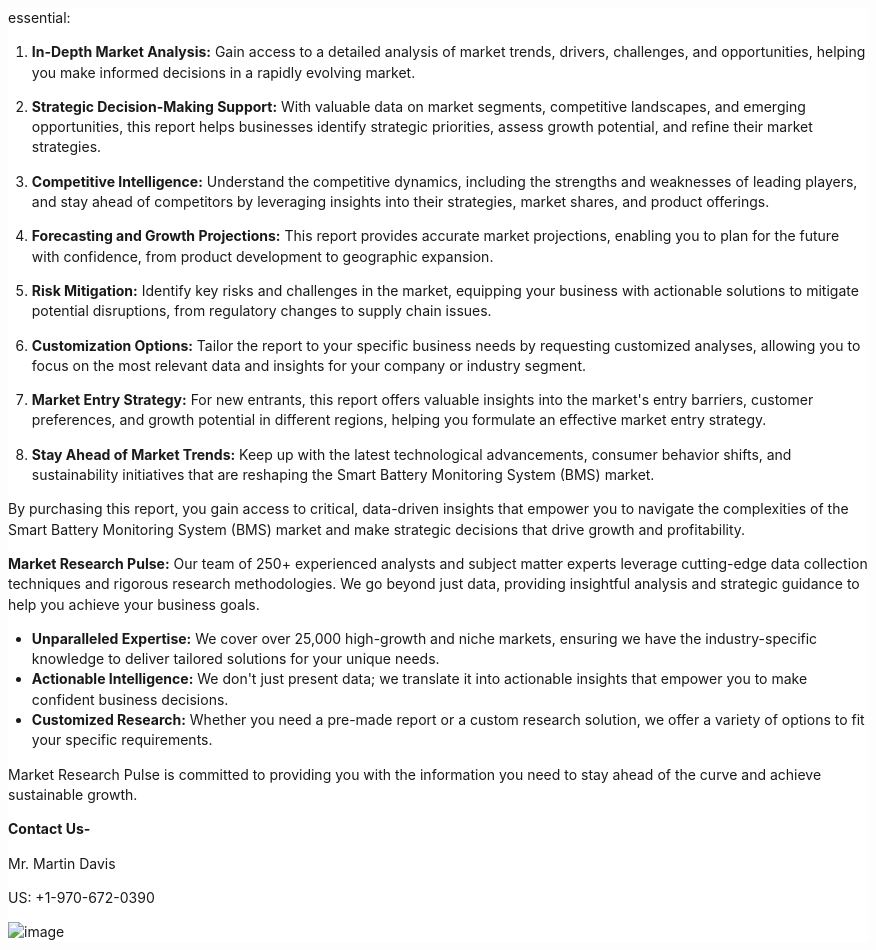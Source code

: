 essential:</p><ol><li><p><strong>In-Depth Market Analysis:</strong> Gain access to a detailed analysis of market trends, drivers, challenges, and opportunities, helping you make informed decisions in a rapidly evolving market.</p></li><li><p><strong>Strategic Decision-Making Support:</strong> With valuable data on market segments, competitive landscapes, and emerging opportunities, this report helps businesses identify strategic priorities, assess growth potential, and refine their market strategies.</p></li><li><p><strong>Competitive Intelligence:</strong> Understand the competitive dynamics, including the strengths and weaknesses of leading players, and stay ahead of competitors by leveraging insights into their strategies, market shares, and product offerings.</p></li><li><p><strong>Forecasting and Growth Projections:</strong> This report provides accurate market projections, enabling you to plan for the future with confidence, from product development to geographic expansion.</p></li><li><p><strong>Risk Mitigation:</strong> Identify key risks and challenges in the market, equipping your business with actionable solutions to mitigate potential disruptions, from regulatory changes to supply chain issues.</p></li><li><p><strong>Customization Options:</strong> Tailor the report to your specific business needs by requesting customized analyses, allowing you to focus on the most relevant data and insights for your company or industry segment.</p></li><li><p><strong>Market Entry Strategy:</strong> For new entrants, this report offers valuable insights into the market's entry barriers, customer preferences, and growth potential in different regions, helping you formulate an effective market entry strategy.</p></li><li><p><strong>Stay Ahead of Market Trends:</strong> Keep up with the latest technological advancements, consumer behavior shifts, and sustainability initiatives that are reshaping the Smart Battery Monitoring System (BMS) market.</p></li></ol><p>By purchasing this report, you gain access to critical, data-driven insights that empower you to navigate the complexities of the Smart Battery Monitoring System (BMS) market and make strategic decisions that drive growth and profitability.</p><p><strong>Market Research Pulse:</strong>&nbsp;Our team of 250+ experienced analysts and subject matter experts leverage cutting-edge data collection techniques and rigorous research methodologies. We go beyond just data, providing insightful analysis and strategic guidance to help you achieve your business goals.</p><ul><li><strong>Unparalleled Expertise:</strong>&nbsp;We cover over 25,000 high-growth and niche markets, ensuring we have the industry-specific knowledge to deliver tailored solutions for your unique needs.</li><li><strong>Actionable Intelligence:</strong>&nbsp;We don't just present data; we translate it into actionable insights that empower you to make confident business decisions.</li><li><strong>Customized Research:</strong>&nbsp;Whether you need a pre-made report or a custom research solution, we offer a variety of options to fit your specific requirements.</li></ul><p>Market Research Pulse is committed to providing you with the information you need to stay ahead of the curve and achieve sustainable growth.</p><p><strong>Contact Us-</strong></p><p>Mr. Martin Davis</p><p>US: +1-970-672-0390</p>
![image](https://github.com/user-attachments/assets/98be5934-801a-4a8c-bb85-623d7f767003)
